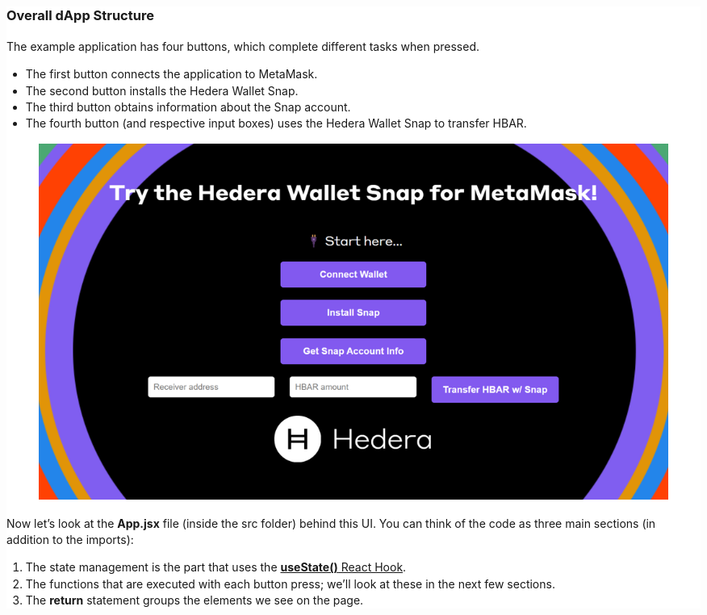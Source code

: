 </div>

### Overall dApp Structure

The example application has four buttons, which complete different tasks when pressed.

* The first button connects the application to MetaMask.
* The second button installs the Hedera Wallet Snap.
* The third button obtains information about the Snap account.
* The fourth button (and respective input boxes) uses the Hedera Wallet Snap to transfer HBAR.

<figure><img src="../../.gitbook/assets/mm-snap-tutorial-dapp-start-here.png" alt=""><figcaption></figcaption></figure>

Now let’s look at the **App.jsx** file (inside the src folder) behind this UI. You can think of the code as three main sections (in addition to the imports):

1. The state management is the part that uses the [**useState()** React Hook](https://react.dev/reference/react/useState).
2. The functions that are executed with each button press; we’ll look at these in the next few sections.
3. The **return** statement groups the elements we see on the page.
